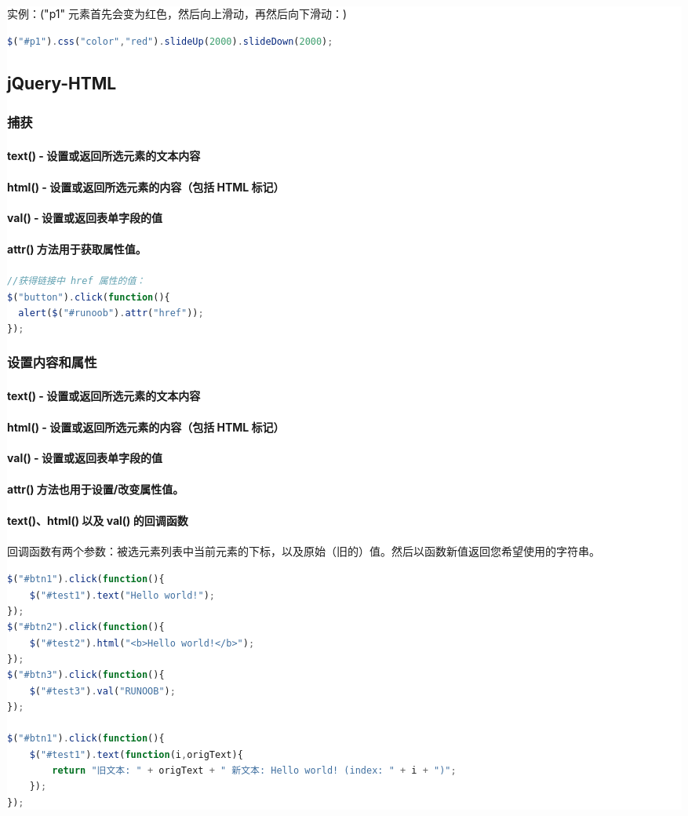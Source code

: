 实例：("p1" 元素首先会变为红色，然后向上滑动，再然后向下滑动：)

```js
$("#p1").css("color","red").slideUp(2000).slideDown(2000);
```



## jQuery-HTML

### 捕获

#### text() - 设置或返回所选元素的文本内容

#### html() - 设置或返回所选元素的内容（包括 HTML 标记）

#### val() - 设置或返回表单字段的值

#### attr() 方法用于获取属性值。

```js
//获得链接中 href 属性的值：
$("button").click(function(){
  alert($("#runoob").attr("href"));
});
```

### 设置内容和属性

#### text() - 设置或返回所选元素的文本内容

#### html() - 设置或返回所选元素的内容（包括 HTML 标记）

#### val() - 设置或返回表单字段的值

#### attr() 方法也用于设置/改变属性值。

#### text()、html() 以及 val() 的回调函数
回调函数有两个参数：被选元素列表中当前元素的下标，以及原始（旧的）值。然后以函数新值返回您希望使用的字符串。

```js
$("#btn1").click(function(){
    $("#test1").text("Hello world!");
});
$("#btn2").click(function(){
    $("#test2").html("<b>Hello world!</b>");
});
$("#btn3").click(function(){
    $("#test3").val("RUNOOB");
});

$("#btn1").click(function(){
    $("#test1").text(function(i,origText){
        return "旧文本: " + origText + " 新文本: Hello world! (index: " + i + ")"; 
    });
});
```
